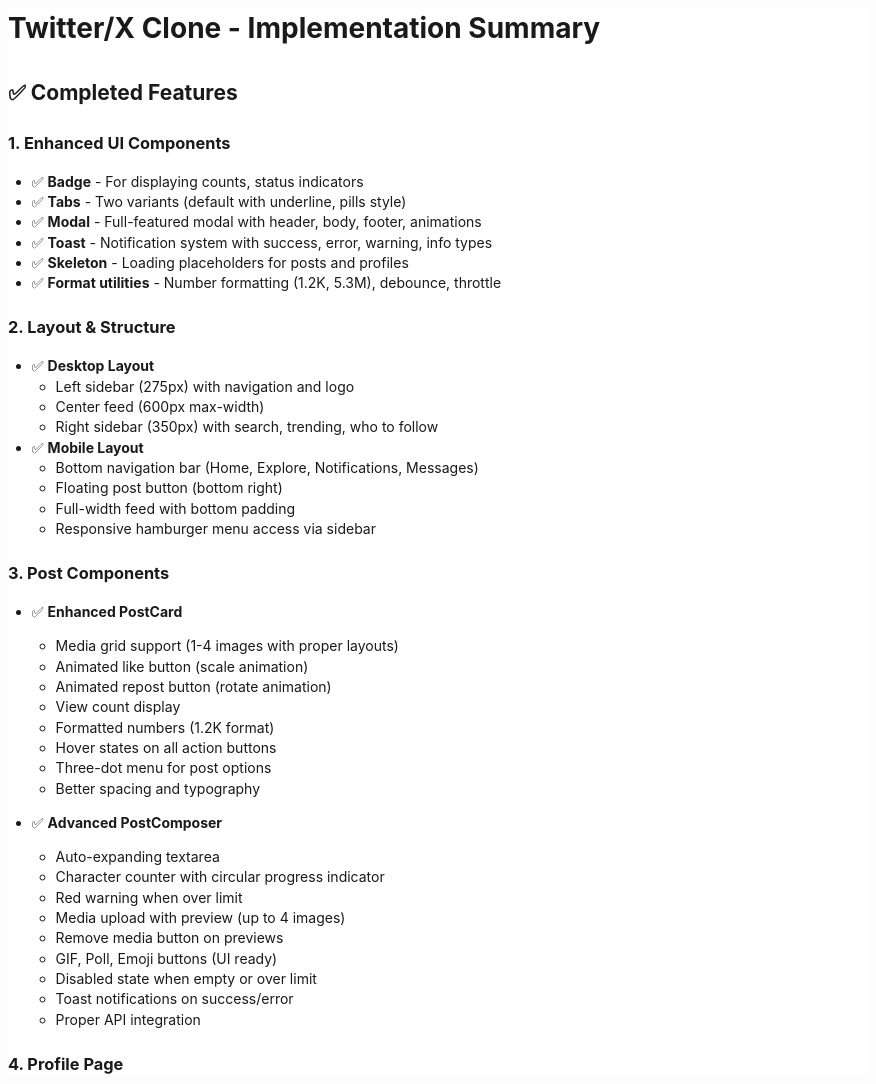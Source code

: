 # Twitter/X Clone - Implementation Summary

## ✅ Completed Features

### 1. **Enhanced UI Components**

- ✅ **Badge** - For displaying counts, status indicators
- ✅ **Tabs** - Two variants (default with underline, pills style)
- ✅ **Modal** - Full-featured modal with header, body, footer, animations
- ✅ **Toast** - Notification system with success, error, warning, info types
- ✅ **Skeleton** - Loading placeholders for posts and profiles
- ✅ **Format utilities** - Number formatting (1.2K, 5.3M), debounce, throttle

### 2. **Layout & Structure**

- ✅ **Desktop Layout**
  - Left sidebar (275px) with navigation and logo
  - Center feed (600px max-width)
  - Right sidebar (350px) with search, trending, who to follow
- ✅ **Mobile Layout**
  - Bottom navigation bar (Home, Explore, Notifications, Messages)
  - Floating post button (bottom right)
  - Full-width feed with bottom padding
  - Responsive hamburger menu access via sidebar

### 3. **Post Components**

- ✅ **Enhanced PostCard**

  - Media grid support (1-4 images with proper layouts)
  - Animated like button (scale animation)
  - Animated repost button (rotate animation)
  - View count display
  - Formatted numbers (1.2K format)
  - Hover states on all action buttons
  - Three-dot menu for post options
  - Better spacing and typography

- ✅ **Advanced PostComposer**
  - Auto-expanding textarea
  - Character counter with circular progress indicator
  - Red warning when over limit
  - Media upload with preview (up to 4 images)
  - Remove media button on previews
  - GIF, Poll, Emoji buttons (UI ready)
  - Disabled state when empty or over limit
  - Toast notifications on success/error
  - Proper API integration

### 4. **Profile Page**
